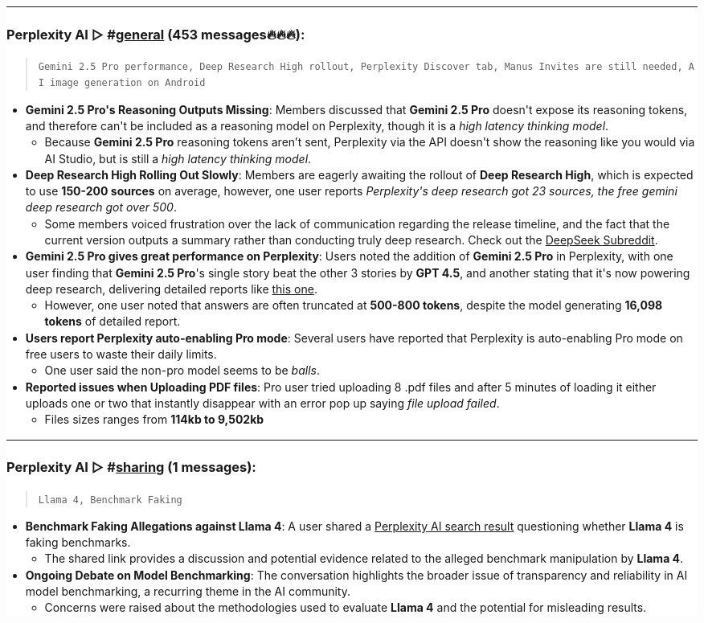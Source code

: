 
  

---


### **Perplexity AI ▷ #[general](https://discord.com/channels/1047197230748151888/1047649527299055688/1358880405138178180)** (453 messages🔥🔥🔥): 

> `Gemini 2.5 Pro performance, Deep Research High rollout, Perplexity Discover tab, Manus Invites are still needed, AI image generation on Android` 


- **Gemini 2.5 Pro's Reasoning Outputs Missing**: Members discussed that **Gemini 2.5 Pro** doesn't expose its reasoning tokens, and therefore can't be included as a reasoning model on Perplexity, though it is a *high latency thinking model*.
   - Because **Gemini 2.5 Pro** reasoning tokens aren’t sent,  Perplexity via the API doesn't show the reasoning like you would via AI Studio, but is still a *high latency thinking model*.
- **Deep Research High Rolling Out Slowly**: Members are eagerly awaiting the rollout of **Deep Research High**, which is expected to use **150-200 sources** on average, however, one user reports *Perplexity's deep research got 23 sources, the free gemini deep research got over 500*.
   - Some members voiced frustration over the lack of communication regarding the release timeline, and the fact that the current version outputs a summary rather than conducting truly deep research.  Check out the [DeepSeek Subreddit](https://www.rxddit.com/r/DeepSeek/s/zFUYlP8NeV).
- **Gemini 2.5 Pro gives great performance on Perplexity**: Users noted the addition of **Gemini 2.5 Pro** in Perplexity, with one user finding that **Gemini 2.5 Pro**'s single story beat the other 3 stories by **GPT 4.5**, and another stating that it's now powering deep research, delivering detailed reports like [this one](https://cdn.discordapp.com/attachments/1047649527299055688/1359301884208480266/DR_2.5_Pro.pdf?ex=67f7a4c7&is=67f65347&hm=400f4c8d943d0887565453ecb42690e59499500547b64395af83ad45cadd3916&).
   - However, one user noted that answers are often truncated at **500-800 tokens**, despite the model generating **16,098 tokens** of detailed report.
- **Users report Perplexity auto-enabling Pro mode**: Several users have reported that Perplexity is auto-enabling Pro mode on free users to waste their daily limits.
   - One user said the non-pro model seems to be *balls*.
- **Reported issues when Uploading PDF files**: Pro user tried uploading 8 .pdf files and after 5 minutes of loading it either uploads one or two that instantly disappear with an error pop up saying *file upload failed*.
   - Files sizes ranges from **114kb to 9,502kb**


  

---


### **Perplexity AI ▷ #[sharing](https://discord.com/channels/1047197230748151888/1054944216876331118/1359158847511597308)** (1 messages): 

> `Llama 4, Benchmark Faking` 


- **Benchmark Faking Allegations against Llama 4**: A user shared a [Perplexity AI search result](https://www.perplexity.ai/search/does-llama-4-fake-benchmarks-pw9wkBJ4TCOUtdZu8fmTdg#0) questioning whether **Llama 4** is faking benchmarks.
   - The shared link provides a discussion and potential evidence related to the alleged benchmark manipulation by **Llama 4**.
- **Ongoing Debate on Model Benchmarking**: The conversation highlights the broader issue of transparency and reliability in AI model benchmarking, a recurring theme in the AI community.
   - Concerns were raised about the methodologies used to evaluate **Llama 4** and the potential for misleading results.
